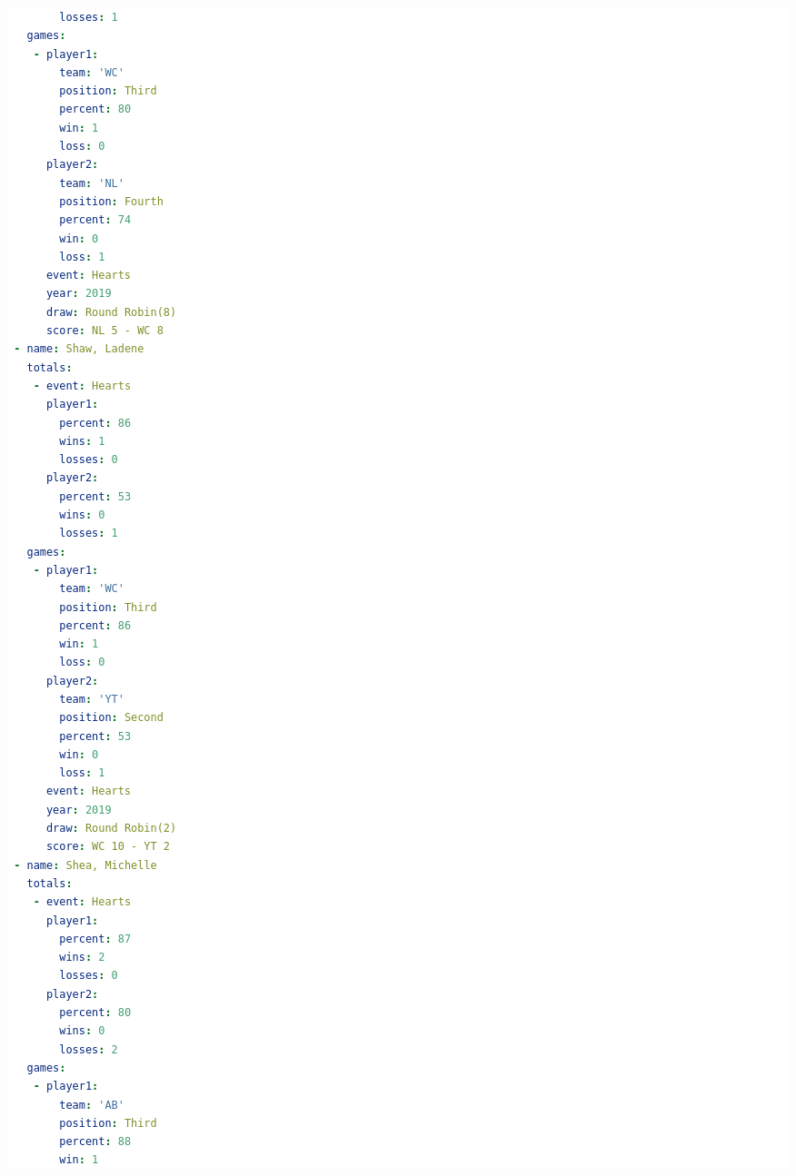 ```yaml
        losses: 1
   games:
    - player1:
        team: 'WC'
        position: Third
        percent: 80
        win: 1
        loss: 0
      player2:
        team: 'NL'
        position: Fourth
        percent: 74
        win: 0
        loss: 1
      event: Hearts
      year: 2019
      draw: Round Robin(8)
      score: NL 5 - WC 8
 - name: Shaw, Ladene
   totals:
    - event: Hearts
      player1:
        percent: 86
        wins: 1
        losses: 0
      player2:
        percent: 53
        wins: 0
        losses: 1
   games:
    - player1:
        team: 'WC'
        position: Third
        percent: 86
        win: 1
        loss: 0
      player2:
        team: 'YT'
        position: Second
        percent: 53
        win: 0
        loss: 1
      event: Hearts
      year: 2019
      draw: Round Robin(2)
      score: WC 10 - YT 2
 - name: Shea, Michelle
   totals:
    - event: Hearts
      player1:
        percent: 87
        wins: 2
        losses: 0
      player2:
        percent: 80
        wins: 0
        losses: 2
   games:
    - player1:
        team: 'AB'
        position: Third
        percent: 88
        win: 1
```